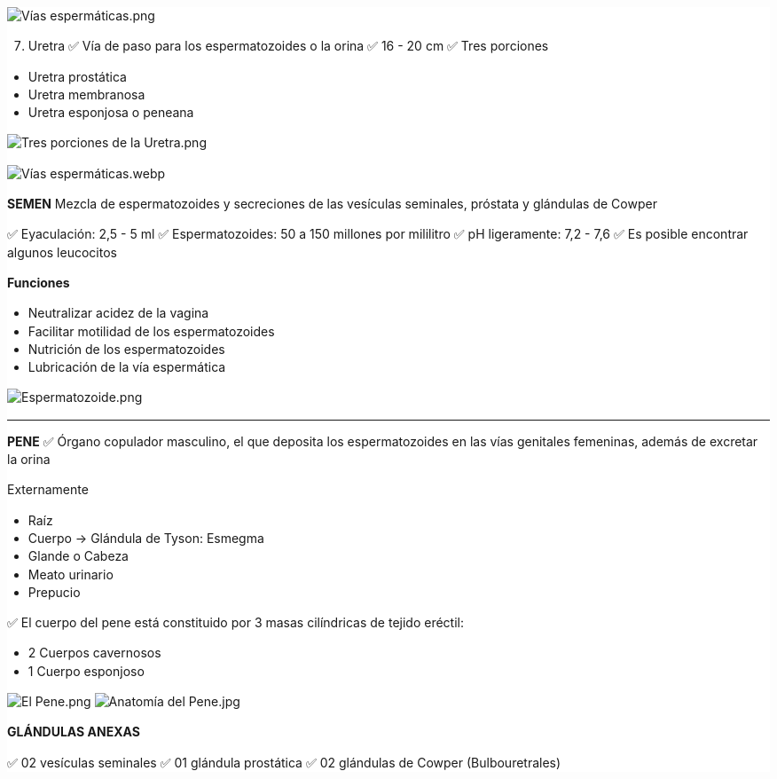 ![Vías espermáticas.png](/img/user/1.%20ELEMENTOS%20GR%C3%81FICOS/V%C3%ADas%20esperm%C3%A1ticas.png)

7. Uretra
✅ Vía de paso para los espermatozoides o la orina
✅ 16 - 20 cm
✅ Tres porciones
- Uretra prostática
- Uretra membranosa
- Uretra esponjosa o peneana

![Tres porciones de la Uretra.png](/img/user/1.%20ELEMENTOS%20GR%C3%81FICOS/Tres%20porciones%20de%20la%20Uretra.png)

![Vías espermáticas.webp](/img/user/1.%20ELEMENTOS%20GR%C3%81FICOS/V%C3%ADas%20esperm%C3%A1ticas.webp)

**SEMEN**
Mezcla de espermatozoides y secreciones de las vesículas seminales, próstata y glándulas de Cowper

✅ Eyaculación: 2,5 - 5 ml
✅ Espermatozoides: 50 a 150 millones por mililitro
✅ pH ligeramente: 7,2 - 7,6
✅ Es posible encontrar algunos leucocitos

**Funciones**
- Neutralizar acidez de la vagina
- Facilitar motilidad de los espermatozoides
- Nutrición de los espermatozoides
- Lubricación de la vía espermática

![Espermatozoide.png](/img/user/1.%20ELEMENTOS%20GR%C3%81FICOS/Espermatozoide.png)

---
**PENE**
✅ Órgano copulador masculino, el que deposita los espermatozoides en las vías genitales femeninas, además de excretar la orina

Externamente
- Raíz
- Cuerpo → Glándula de Tyson:  Esmegma
- Glande o Cabeza
- Meato urinario
- Prepucio

✅ El cuerpo del pene está constituido por 3 masas cilíndricas de tejido eréctil:
- 2 Cuerpos cavernosos
- 1 Cuerpo esponjoso

![El Pene.png](/img/user/1.%20ELEMENTOS%20GR%C3%81FICOS/El%20Pene.png)
![Anatomía del Pene.jpg](/img/user/1.%20ELEMENTOS%20GR%C3%81FICOS/Anatom%C3%ADa%20del%20Pene.jpg)

**GLÁNDULAS ANEXAS**

✅ 02 vesículas seminales
✅ 01 glándula prostática
✅ 02 glándulas de Cowper (Bulbouretrales)
